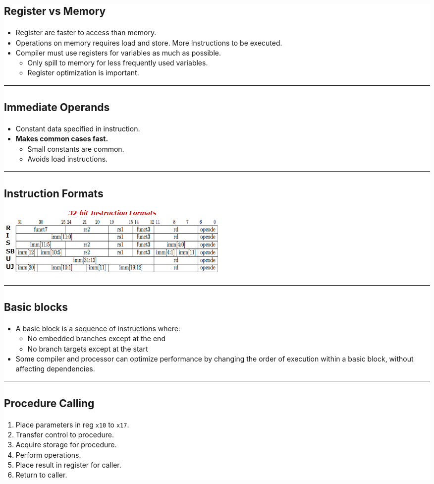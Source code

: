 ## Register vs Memory

- Register are faster to access than memory.
- Operations on memory requires load and store. More Instructions to be executed.
- Compiler must use registers for variables as much as possible.
  - Only spill to memory for less frequently used variables.
  - Register optimization is important.

---

## Immediate Operands

- Constant data specified in instruction.
- **Makes common cases fast.**
  - Small constants are common.
  - Avoids load instructions.

---

## Instruction Formats

![riscv-formats](pics/riscv-formats.png)

---

## Basic blocks

- A basic block is a sequence of instructions where:
  - No embedded branches except at the end
  - No branch targets except at the start
- Some compiler and processor can optimize performance by changing the order of execution within a basic block, without affecting dependencies.

---

## Procedure Calling

1. Place parameters in reg `x10` to `x17`.
2. Transfer control to procedure.
3. Acquire storage for procedure.
4. Perform operations.
5. Place result in register for caller.
6. Return to caller.
